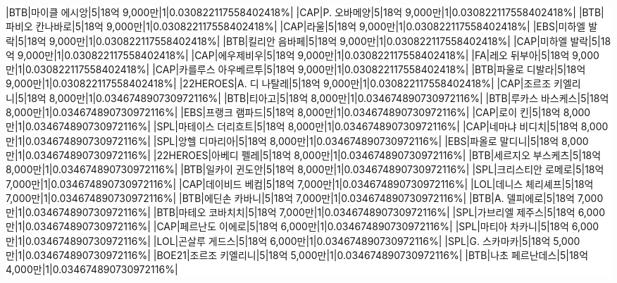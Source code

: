 |BTB|마이클 에시앙|5|18억 9,000만|1|0.030822117558402418%|
|CAP|P. 오바메양|5|18억 9,000만|1|0.030822117558402418%|
|BTB|파비오 칸나바로|5|18억 9,000만|1|0.030822117558402418%|
|CAP|라울|5|18억 9,000만|1|0.030822117558402418%|
|EBS|미하엘 발락|5|18억 9,000만|1|0.030822117558402418%|
|BTB|킬리안 음바페|5|18억 9,000만|1|0.030822117558402418%|
|CAP|미하엘 발락|5|18억 9,000만|1|0.030822117558402418%|
|CAP|에우제비우|5|18억 9,000만|1|0.030822117558402418%|
|FA|레오 뒤부아|5|18억 9,000만|1|0.030822117558402418%|
|CAP|카를루스 아우베르투|5|18억 9,000만|1|0.030822117558402418%|
|BTB|파울로 디발라|5|18억 9,000만|1|0.030822117558402418%|
|22HEROES|A. 디 나탈레|5|18억 9,000만|1|0.030822117558402418%|
|CAP|조르조 키엘리니|5|18억 8,000만|1|0.034674890730972116%|
|BTB|티아고|5|18억 8,000만|1|0.034674890730972116%|
|BTB|루카스 바스케스|5|18억 8,000만|1|0.034674890730972116%|
|EBS|프랭크 램파드|5|18억 8,000만|1|0.034674890730972116%|
|CAP|로이 킨|5|18억 8,000만|1|0.034674890730972116%|
|SPL|마테이스 더리흐트|5|18억 8,000만|1|0.034674890730972116%|
|CAP|네마냐 비디치|5|18억 8,000만|1|0.034674890730972116%|
|SPL|앙헬 디마리아|5|18억 8,000만|1|0.034674890730972116%|
|EBS|파올로 말디니|5|18억 8,000만|1|0.034674890730972116%|
|22HEROES|아베디 펠레|5|18억 8,000만|1|0.034674890730972116%|
|BTB|세르지오 부스케츠|5|18억 8,000만|1|0.034674890730972116%|
|BTB|일카이 귄도안|5|18억 8,000만|1|0.034674890730972116%|
|SPL|크리스티안 로메로|5|18억 7,000만|1|0.034674890730972116%|
|CAP|데이비드 베컴|5|18억 7,000만|1|0.034674890730972116%|
|LOL|데니스 체리셰프|5|18억 7,000만|1|0.034674890730972116%|
|BTB|에딘손 카바니|5|18억 7,000만|1|0.034674890730972116%|
|BTB|A. 델피에로|5|18억 7,000만|1|0.034674890730972116%|
|BTB|마테오 코바치치|5|18억 7,000만|1|0.034674890730972116%|
|SPL|가브리엘 제주스|5|18억 6,000만|1|0.034674890730972116%|
|CAP|페르난도 이에로|5|18억 6,000만|1|0.034674890730972116%|
|SPL|마티아 차카니|5|18억 6,000만|1|0.034674890730972116%|
|LOL|곤살루 게드스|5|18억 6,000만|1|0.034674890730972116%|
|SPL|G. 스카마카|5|18억 5,000만|1|0.034674890730972116%|
|BOE21|조르조 키엘리니|5|18억 5,000만|1|0.034674890730972116%|
|BTB|나초 페르난데스|5|18억 4,000만|1|0.034674890730972116%|